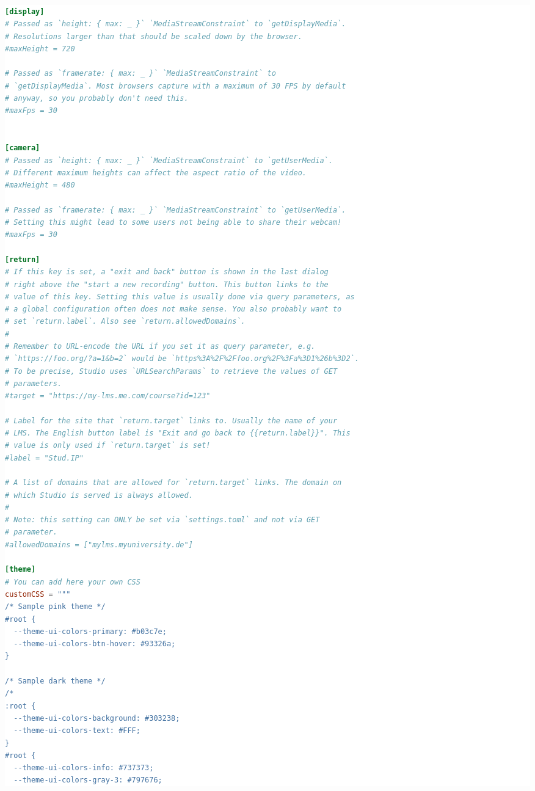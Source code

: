 ```toml
[display]
# Passed as `height: { max: _ }` `MediaStreamConstraint` to `getDisplayMedia`.
# Resolutions larger than that should be scaled down by the browser.
#maxHeight = 720

# Passed as `framerate: { max: _ }` `MediaStreamConstraint` to
# `getDisplayMedia`. Most browsers capture with a maximum of 30 FPS by default
# anyway, so you probably don't need this.
#maxFps = 30


[camera]
# Passed as `height: { max: _ }` `MediaStreamConstraint` to `getUserMedia`.
# Different maximum heights can affect the aspect ratio of the video.
#maxHeight = 480

# Passed as `framerate: { max: _ }` `MediaStreamConstraint` to `getUserMedia`.
# Setting this might lead to some users not being able to share their webcam!
#maxFps = 30

[return]
# If this key is set, a "exit and back" button is shown in the last dialog
# right above the "start a new recording" button. This button links to the
# value of this key. Setting this value is usually done via query parameters, as
# a global configuration often does not make sense. You also probably want to
# set `return.label`. Also see `return.allowedDomains`.
#
# Remember to URL-encode the URL if you set it as query parameter, e.g.
# `https://foo.org/?a=1&b=2` would be `https%3A%2F%2Ffoo.org%2F%3Fa%3D1%26b%3D2`.
# To be precise, Studio uses `URLSearchParams` to retrieve the values of GET
# parameters.
#target = "https://my-lms.me.com/course?id=123"

# Label for the site that `return.target` links to. Usually the name of your
# LMS. The English button label is "Exit and go back to {{return.label}}". This
# value is only used if `return.target` is set!
#label = "Stud.IP"

# A list of domains that are allowed for `return.target` links. The domain on
# which Studio is served is always allowed.
#
# Note: this setting can ONLY be set via `settings.toml` and not via GET
# parameter.
#allowedDomains = ["mylms.myuniversity.de"]

[theme]
# You can add here your own CSS
customCSS = """
/* Sample pink theme */
#root {
  --theme-ui-colors-primary: #b03c7e;
  --theme-ui-colors-btn-hover: #93326a;
}

/* Sample dark theme */
/*
:root {
  --theme-ui-colors-background: #303238;
  --theme-ui-colors-text: #FFF;
}
#root {
  --theme-ui-colors-info: #737373;
  --theme-ui-colors-gray-3: #797676;
```